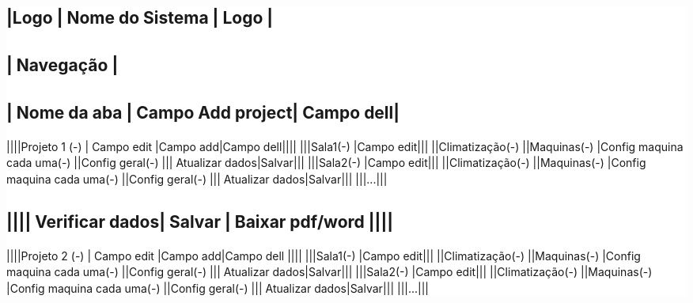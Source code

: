 |Logo    |   Nome do Sistema |     Logo      |
----------------------------------------------
|              Navegação                     |
----------------------------------------------
| Nome da aba | Campo Add project| Campo dell|
----------------------------------------------
||||Projeto 1 (-) | Campo edit |Campo add|Campo dell||||
 |||Sala1(-)                               |Campo edit|||
    ||Climatização(-)
    ||Maquinas(-)
        |Config maquina cada uma(-)
    ||Config geral(-)
 |||                            Atualizar dados|Salvar|||
 |||Sala2(-)                               |Campo edit|||
    ||Climatização(-)
    ||Maquinas(-)
        |Config maquina cada uma(-)
    ||Config geral(-)
 |||                            Atualizar dados|Salvar|||
 |||...|||

|||| Verificar dados|   Salvar  |   Baixar pdf/word  ||||
----------------------------------------------------------
||||Projeto 2 (-) | Campo edit |Campo add|Campo dell ||||
 |||Sala1(-)                               |Campo edit|||
    ||Climatização(-)
    ||Maquinas(-)
        |Config maquina cada uma(-)
    ||Config geral(-)
 |||                            Atualizar dados|Salvar|||
 |||Sala2(-)                               |Campo edit|||
    ||Climatização(-)
    ||Maquinas(-)
        |Config maquina cada uma(-)
    ||Config geral(-)
 |||                            Atualizar dados|Salvar|||
 |||...|||
